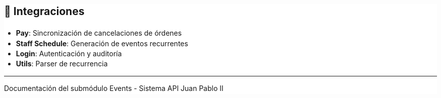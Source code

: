 ## 🔗 Integraciones
- **Pay**: Sincronización de cancelaciones de órdenes
- **Staff Schedule**: Generación de eventos recurrentes
- **Login**: Autenticación y auditoría
- **Utils**: Parser de recurrencia

---

Documentación del submódulo Events - Sistema API Juan Pablo II
